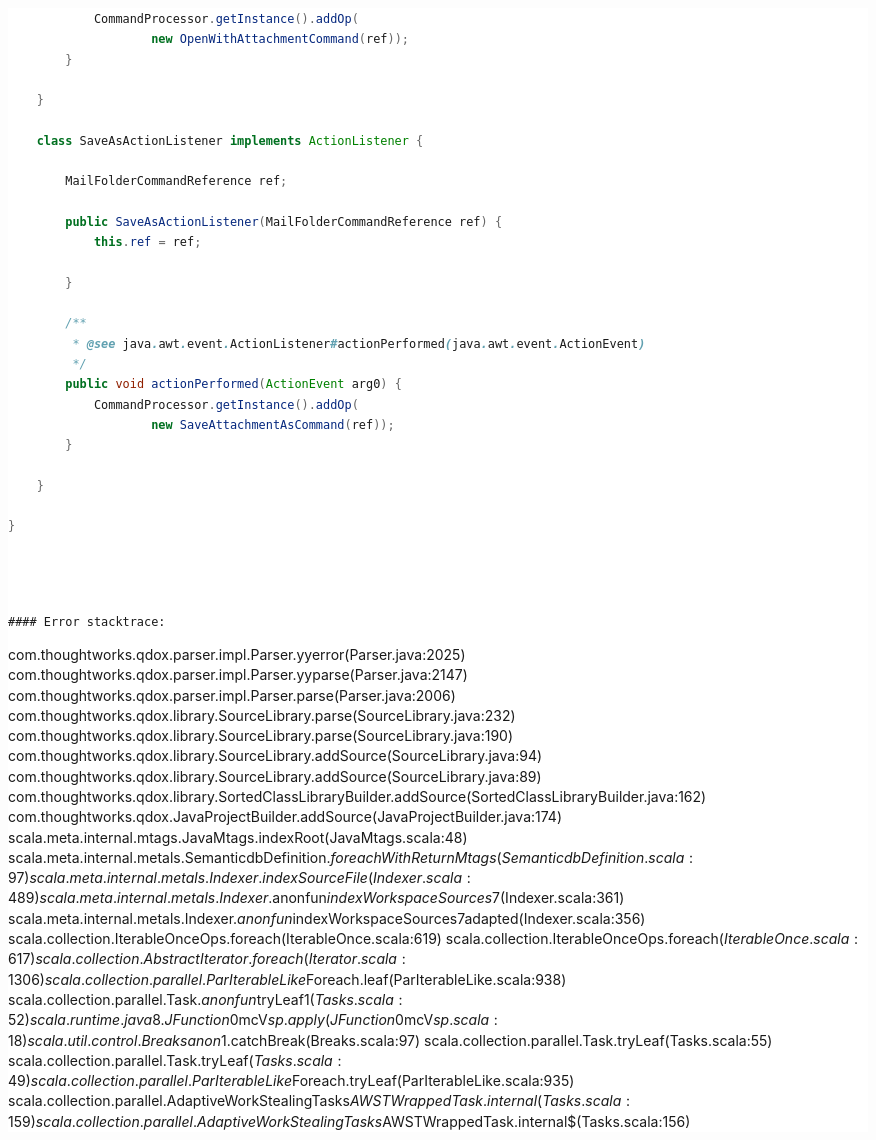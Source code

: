 ```java
			CommandProcessor.getInstance().addOp(
					new OpenWithAttachmentCommand(ref));
		}

	}

	class SaveAsActionListener implements ActionListener {

		MailFolderCommandReference ref;

		public SaveAsActionListener(MailFolderCommandReference ref) {
			this.ref = ref;

		}

		/**
		 * @see java.awt.event.ActionListener#actionPerformed(java.awt.event.ActionEvent)
		 */
		public void actionPerformed(ActionEvent arg0) {
			CommandProcessor.getInstance().addOp(
					new SaveAttachmentAsCommand(ref));
		}

	}

}

```

```



#### Error stacktrace:

```
com.thoughtworks.qdox.parser.impl.Parser.yyerror(Parser.java:2025)
	com.thoughtworks.qdox.parser.impl.Parser.yyparse(Parser.java:2147)
	com.thoughtworks.qdox.parser.impl.Parser.parse(Parser.java:2006)
	com.thoughtworks.qdox.library.SourceLibrary.parse(SourceLibrary.java:232)
	com.thoughtworks.qdox.library.SourceLibrary.parse(SourceLibrary.java:190)
	com.thoughtworks.qdox.library.SourceLibrary.addSource(SourceLibrary.java:94)
	com.thoughtworks.qdox.library.SourceLibrary.addSource(SourceLibrary.java:89)
	com.thoughtworks.qdox.library.SortedClassLibraryBuilder.addSource(SortedClassLibraryBuilder.java:162)
	com.thoughtworks.qdox.JavaProjectBuilder.addSource(JavaProjectBuilder.java:174)
	scala.meta.internal.mtags.JavaMtags.indexRoot(JavaMtags.scala:48)
	scala.meta.internal.metals.SemanticdbDefinition$.foreachWithReturnMtags(SemanticdbDefinition.scala:97)
	scala.meta.internal.metals.Indexer.indexSourceFile(Indexer.scala:489)
	scala.meta.internal.metals.Indexer.$anonfun$indexWorkspaceSources$7(Indexer.scala:361)
	scala.meta.internal.metals.Indexer.$anonfun$indexWorkspaceSources$7$adapted(Indexer.scala:356)
	scala.collection.IterableOnceOps.foreach(IterableOnce.scala:619)
	scala.collection.IterableOnceOps.foreach$(IterableOnce.scala:617)
	scala.collection.AbstractIterator.foreach(Iterator.scala:1306)
	scala.collection.parallel.ParIterableLike$Foreach.leaf(ParIterableLike.scala:938)
	scala.collection.parallel.Task.$anonfun$tryLeaf$1(Tasks.scala:52)
	scala.runtime.java8.JFunction0$mcV$sp.apply(JFunction0$mcV$sp.scala:18)
	scala.util.control.Breaks$$anon$1.catchBreak(Breaks.scala:97)
	scala.collection.parallel.Task.tryLeaf(Tasks.scala:55)
	scala.collection.parallel.Task.tryLeaf$(Tasks.scala:49)
	scala.collection.parallel.ParIterableLike$Foreach.tryLeaf(ParIterableLike.scala:935)
	scala.collection.parallel.AdaptiveWorkStealingTasks$AWSTWrappedTask.internal(Tasks.scala:159)
	scala.collection.parallel.AdaptiveWorkStealingTasks$AWSTWrappedTask.internal$(Tasks.scala:156)